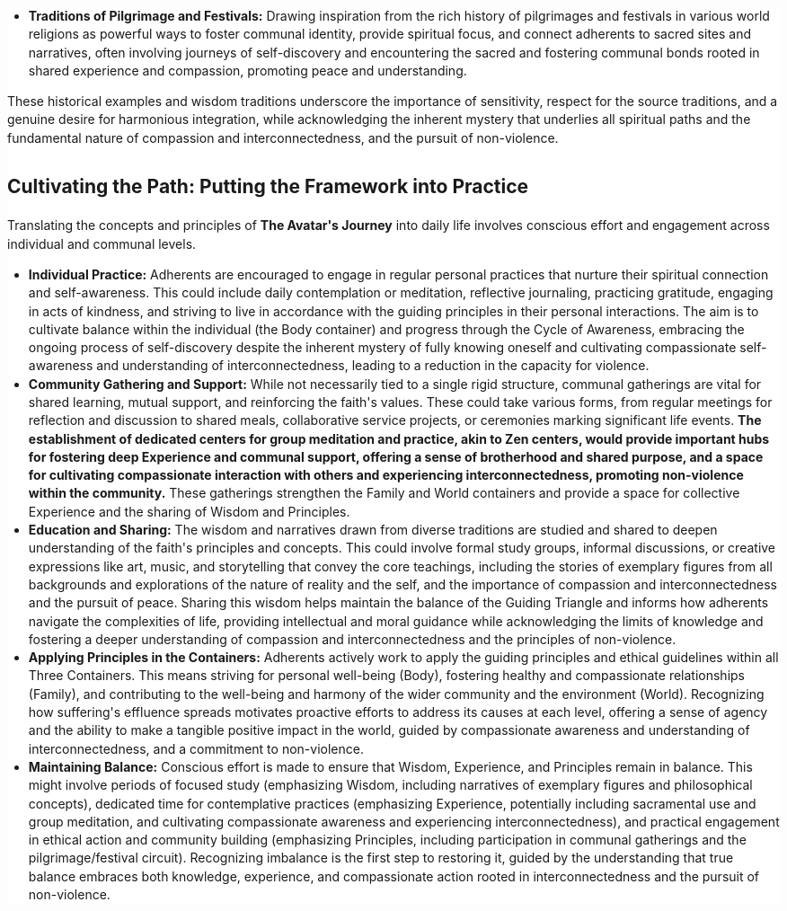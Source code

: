 * **Traditions of Pilgrimage and Festivals:** Drawing inspiration from the rich history of pilgrimages and festivals in various world religions as powerful ways to foster communal identity, provide spiritual focus, and connect adherents to sacred sites and narratives, often involving journeys of self-discovery and encountering the sacred and fostering communal bonds rooted in shared experience and compassion, promoting peace and understanding.

These historical examples and wisdom traditions underscore the importance of sensitivity, respect for the source traditions, and a genuine desire for harmonious integration, while acknowledging the inherent mystery that underlies all spiritual paths and the fundamental nature of compassion and interconnectedness, and the pursuit of non-violence.

## **Cultivating the Path: Putting the Framework into Practice**

Translating the concepts and principles of **The Avatar's Journey** into daily life involves conscious effort and engagement across individual and communal levels.

* **Individual Practice:** Adherents are encouraged to engage in regular personal practices that nurture their spiritual connection and self-awareness. This could include daily contemplation or meditation, reflective journaling, practicing gratitude, engaging in acts of kindness, and striving to live in accordance with the guiding principles in their personal interactions. The aim is to cultivate balance within the individual (the Body container) and progress through the Cycle of Awareness, embracing the ongoing process of self-discovery despite the inherent mystery of fully knowing oneself and cultivating compassionate self-awareness and understanding of interconnectedness, leading to a reduction in the capacity for violence.  
* **Community Gathering and Support:** While not necessarily tied to a single rigid structure, communal gatherings are vital for shared learning, mutual support, and reinforcing the faith's values. These could take various forms, from regular meetings for reflection and discussion to shared meals, collaborative service projects, or ceremonies marking significant life events. **The establishment of dedicated centers for group meditation and practice, akin to Zen centers, would provide important hubs for fostering deep Experience and communal support, offering a sense of brotherhood and shared purpose, and a space for cultivating compassionate interaction with others and experiencing interconnectedness, promoting non-violence within the community.** These gatherings strengthen the Family and World containers and provide a space for collective Experience and the sharing of Wisdom and Principles.  
* **Education and Sharing:** The wisdom and narratives drawn from diverse traditions are studied and shared to deepen understanding of the faith's principles and concepts. This could involve formal study groups, informal discussions, or creative expressions like art, music, and storytelling that convey the core teachings, including the stories of exemplary figures from all backgrounds and explorations of the nature of reality and the self, and the importance of compassion and interconnectedness and the pursuit of peace. Sharing this wisdom helps maintain the balance of the Guiding Triangle and informs how adherents navigate the complexities of life, providing intellectual and moral guidance while acknowledging the limits of knowledge and fostering a deeper understanding of compassion and interconnectedness and the principles of non-violence.  
* **Applying Principles in the Containers:** Adherents actively work to apply the guiding principles and ethical guidelines within all Three Containers. This means striving for personal well-being (Body), fostering healthy and compassionate relationships (Family), and contributing to the well-being and harmony of the wider community and the environment (World). Recognizing how suffering's effluence spreads motivates proactive efforts to address its causes at each level, offering a sense of agency and the ability to make a tangible positive impact in the world, guided by compassionate awareness and understanding of interconnectedness, and a commitment to non-violence.  
* **Maintaining Balance:** Conscious effort is made to ensure that Wisdom, Experience, and Principles remain in balance. This might involve periods of focused study (emphasizing Wisdom, including narratives of exemplary figures and philosophical concepts), dedicated time for contemplative practices (emphasizing Experience, potentially including sacramental use and group meditation, and cultivating compassionate awareness and experiencing interconnectedness), and practical engagement in ethical action and community building (emphasizing Principles, including participation in communal gatherings and the pilgrimage/festival circuit). Recognizing imbalance is the first step to restoring it, guided by the understanding that true balance embraces both knowledge, experience, and compassionate action rooted in interconnectedness and the pursuit of non-violence.  